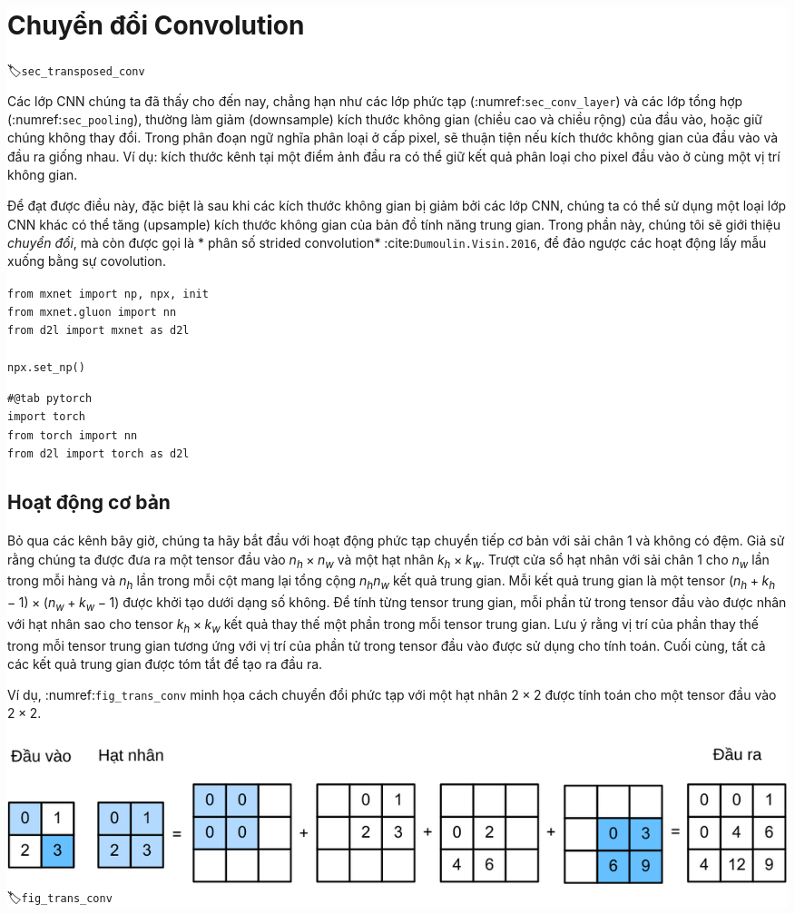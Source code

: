 # Chuyển đổi Convolution
:label:`sec_transposed_conv`

Các lớp CNN chúng ta đã thấy cho đến nay, chẳng hạn như các lớp phức tạp (:numref:`sec_conv_layer`) và các lớp tổng hợp (:numref:`sec_pooling`), thường làm giảm (downsample) kích thước không gian (chiều cao và chiều rộng) của đầu vào, hoặc giữ chúng không thay đổi. Trong phân đoạn ngữ nghĩa phân loại ở cấp pixel, sẽ thuận tiện nếu kích thước không gian của đầu vào và đầu ra giống nhau. Ví dụ: kích thước kênh tại một điểm ảnh đầu ra có thể giữ kết quả phân loại cho pixel đầu vào ở cùng một vị trí không gian. 

Để đạt được điều này, đặc biệt là sau khi các kích thước không gian bị giảm bởi các lớp CNN, chúng ta có thể sử dụng một loại lớp CNN khác có thể tăng (upsample) kích thước không gian của bản đồ tính năng trung gian. Trong phần này, chúng tôi sẽ giới thiệu 
*chuyển đổi*, mà còn được gọi là * phân số strided convolution* :cite:`Dumoulin.Visin.2016`, 
để đảo ngược các hoạt động lấy mẫu xuống bằng sự covolution.

```{.python .input}
from mxnet import np, npx, init
from mxnet.gluon import nn
from d2l import mxnet as d2l

npx.set_np()
```

```{.python .input}
#@tab pytorch
import torch
from torch import nn
from d2l import torch as d2l
```

## Hoạt động cơ bản

Bỏ qua các kênh bây giờ, chúng ta hãy bắt đầu với hoạt động phức tạp chuyển tiếp cơ bản với sải chân 1 và không có đệm. Giả sử rằng chúng ta được đưa ra một tensor đầu vào $n_h \times n_w$ và một hạt nhân $k_h \times k_w$. Trượt cửa sổ hạt nhân với sải chân 1 cho $n_w$ lần trong mỗi hàng và $n_h$ lần trong mỗi cột mang lại tổng cộng $n_h n_w$ kết quả trung gian. Mỗi kết quả trung gian là một tensor $(n_h + k_h - 1) \times (n_w + k_w - 1)$ được khởi tạo dưới dạng số không. Để tính từng tensor trung gian, mỗi phần tử trong tensor đầu vào được nhân với hạt nhân sao cho tensor $k_h \times k_w$ kết quả thay thế một phần trong mỗi tensor trung gian. Lưu ý rằng vị trí của phần thay thế trong mỗi tensor trung gian tương ứng với vị trí của phần tử trong tensor đầu vào được sử dụng cho tính toán. Cuối cùng, tất cả các kết quả trung gian được tóm tắt để tạo ra đầu ra. 

Ví dụ, :numref:`fig_trans_conv` minh họa cách chuyển đổi phức tạp với một hạt nhân $2\times 2$ được tính toán cho một tensor đầu vào $2\times 2$. 

![Transposed convolution with a $2\times 2$ kernel. The shaded portions are a portion of an intermediate tensor as well as the input and kernel tensor elements used for the  computation.](../img/trans_conv.svg)
:label:`fig_trans_conv`
